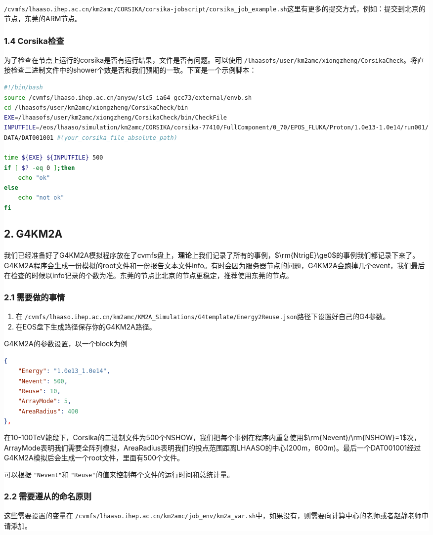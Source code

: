 `/cvmfs/lhaaso.ihep.ac.cn/km2amc/CORSIKA/corsika-jobscript/corsika_job_example.sh`这里有更多的提交方式，例如：提交到北京的节点，东莞的ARM节点。

### 1.4 Corsika检查

为了检查在节点上运行的corsika是否有运行结果，文件是否有问题。可以使用 `/lhaasofs/user/km2amc/xiongzheng/CorsikaCheck`。将直接检查二进制文件中的shower个数是否和我们预期的一致。下面是一个示例脚本：

```bash
#!/bin/bash
source /cvmfs/lhaaso.ihep.ac.cn/anysw/slc5_ia64_gcc73/external/envb.sh
cd /lhaasofs/user/km2amc/xiongzheng/CorsikaCheck/bin
EXE=/lhaasofs/user/km2amc/xiongzheng/CorsikaCheck/bin/CheckFile
INPUTFILE=/eos/lhaaso/simulation/km2amc/CORSIKA/corsika-77410/FullComponent/0_70/EPOS_FLUKA/Proton/1.0e13-1.0e14/run001/DATA/DAT001001 #(your_corsika_file_absolute_path)

time ${EXE} ${INPUTFILE} 500
if [ $? -eq 0 ];then
    echo "ok"
else
    echo "not ok"
fi
```

## 2. G4KM2A

我们已经准备好了G4KM2A模拟程序放在了cvmfs盘上，**理论**上我们记录了所有的事例，$\rm{NtrigE}\ge0$的事例我们都记录下来了。G4KM2A程序会生成一份模拟的root文件和一份报告文本文件info。有时会因为服务器节点的问题，G4KM2A会跑掉几个event，我们最后在检查的时候以info记录的个数为准。东莞的节点比北京的节点更稳定，推荐使用东莞的节点。

### 2.1 需要做的事情

1. 在 `/cvmfs/lhaaso.ihep.ac.cn/km2amc/KM2A_Simulations/G4template/Energy2Reuse.json`路径下设置好自己的G4参数。
2. 在EOS盘下生成路径保存你的G4KM2A路径。

G4KM2A的参数设置，以一个block为例

```json
{
    "Energy": "1.0e13_1.0e14",
    "Nevent": 500,
    "Reuse": 10,
    "ArrayMode": 5,
    "AreaRadius": 400
},
```

在10-100TeV能段下，Corsika的二进制文件为500个NSHOW，我们把每个事例在程序内重复使用$\rm{Nevent}/\rm{NSHOW}=1$次，ArrayMode表明我们需要全阵列模拟，AreaRadius表明我们的投点范围距离LHAASO的中心(200m，600m)。最后一个DAT001001经过G4KM2A模拟后会生成一个root文件，里面有500个文件。

可以根据 `"Nevent"`和 `"Reuse"`的值来控制每个文件的运行时间和总统计量。

### 2.2 需要遵从的命名原则

这些需要设置的变量在 `/cvmfs/lhaaso.ihep.ac.cn/km2amc/job_env/km2a_var.sh`中，如果没有，则需要向计算中心的老师或者赵静老师申请添加。
